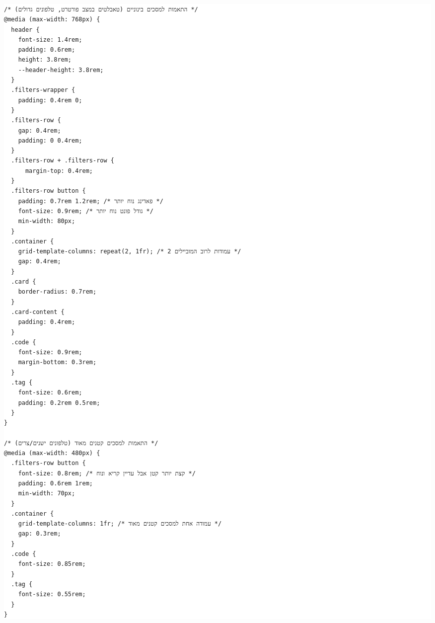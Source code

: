     /* התאמות למסכים בינוניים (טאבלטים במצב פורטרט, טלפונים גדולים) */
    @media (max-width: 768px) {
      header {
        font-size: 1.4rem;
        padding: 0.6rem;
        height: 3.8rem;
        --header-height: 3.8rem;
      }
      .filters-wrapper {
        padding: 0.4rem 0;
      }
      .filters-row {
        gap: 0.4rem;
        padding: 0 0.4rem;
      }
      .filters-row + .filters-row {
          margin-top: 0.4rem;
      }
      .filters-row button {
        padding: 0.7rem 1.2rem; /* פאדינג נוח יותר */
        font-size: 0.9rem; /* גודל פונט נוח יותר */
        min-width: 80px;
      }
      .container {
        grid-template-columns: repeat(2, 1fr); /* 2 עמודות לרוב המוביילים */
        gap: 0.4rem;
      }
      .card {
        border-radius: 0.7rem;
      }
      .card-content {
        padding: 0.4rem;
      }
      .code {
        font-size: 0.9rem;
        margin-bottom: 0.3rem;
      }
      .tag {
        font-size: 0.6rem;
        padding: 0.2rem 0.5rem;
      }
    }

    /* התאמות למסכים קטנים מאוד (טלפונים ישנים/צרים) */
    @media (max-width: 480px) {
      .filters-row button {
        font-size: 0.8rem; /* קצת יותר קטן אבל עדיין קריא ונוח */
        padding: 0.6rem 1rem;
        min-width: 70px;
      }
      .container {
        grid-template-columns: 1fr; /* עמודה אחת למסכים קטנים מאוד */
        gap: 0.3rem;
      }
      .code {
        font-size: 0.85rem;
      }
      .tag {
        font-size: 0.55rem;
      }
    }
  </style>
</head>
<body>
